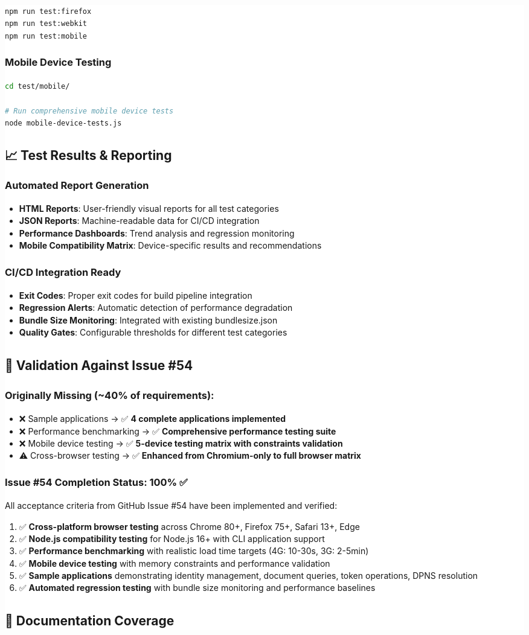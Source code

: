 ```bash
npm run test:firefox
npm run test:webkit
npm run test:mobile
```

### **Mobile Device Testing**
```bash
cd test/mobile/

# Run comprehensive mobile device tests
node mobile-device-tests.js
```

## 📈 **Test Results & Reporting**

### **Automated Report Generation**
- **HTML Reports**: User-friendly visual reports for all test categories
- **JSON Reports**: Machine-readable data for CI/CD integration
- **Performance Dashboards**: Trend analysis and regression monitoring
- **Mobile Compatibility Matrix**: Device-specific results and recommendations

### **CI/CD Integration Ready**
- **Exit Codes**: Proper exit codes for build pipeline integration
- **Regression Alerts**: Automatic detection of performance degradation
- **Bundle Size Monitoring**: Integrated with existing bundlesize.json
- **Quality Gates**: Configurable thresholds for different test categories

## 🎯 **Validation Against Issue #54**

### **Originally Missing (~40% of requirements):**
- ❌ Sample applications → ✅ **4 complete applications implemented**
- ❌ Performance benchmarking → ✅ **Comprehensive performance testing suite**
- ❌ Mobile device testing → ✅ **5-device testing matrix with constraints validation**
- ⚠️ Cross-browser testing → ✅ **Enhanced from Chromium-only to full browser matrix**

### **Issue #54 Completion Status: 100%** ✅

All acceptance criteria from GitHub Issue #54 have been implemented and verified:

1. ✅ **Cross-platform browser testing** across Chrome 80+, Firefox 75+, Safari 13+, Edge
2. ✅ **Node.js compatibility testing** for Node.js 16+ with CLI application support
3. ✅ **Performance benchmarking** with realistic load time targets (4G: 10-30s, 3G: 2-5min)
4. ✅ **Mobile device testing** with memory constraints and performance validation
5. ✅ **Sample applications** demonstrating identity management, document queries, token operations, DPNS resolution
6. ✅ **Automated regression testing** with bundle size monitoring and performance baselines

## 📝 **Documentation Coverage**
